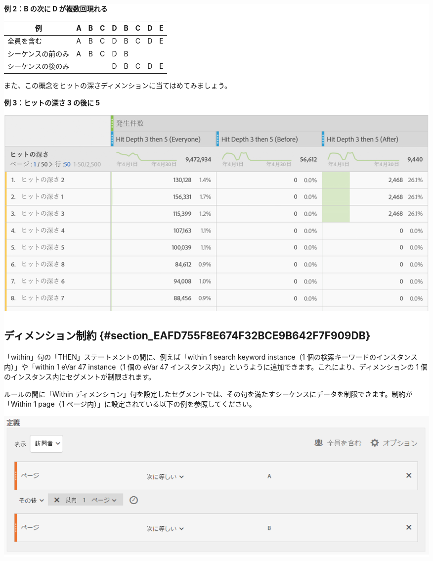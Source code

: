 **例 2：B の次に D が複数回現れる**

| 例 | A | B | C | D | B | C | D | E |
|---|---|---|---|---|---|---|---|---|
| 全員を含む | A | B | C | D | B | C | D | E |
| シーケンスの前のみ | A | B | C | D | B |  |  |  |
| シーケンスの後のみ |  |  |  | D | B | C | D | E |

また、この概念をヒットの深さディメンションに当てはめてみましょう。

**例 3：ヒットの深さ 3 の後に 5**

![](assets/hit-depth.png)

## ディメンション制約 {#section_EAFD755F8E674F32BCE9B642F7F909DB}

「within」句の「THEN」ステートメントの間に、例えば「within 1 search keyword instance（1 個の検索キーワードのインスタンス内）」や「within 1 eVar 47 instance（1 個の eVar 47 インスタンス内）」というように追加できます。これにより、ディメンションの 1 個のインスタンス内にセグメントが制限されます。

ルールの間に「Within ディメンション」句を設定したセグメントでは、その句を満たすシーケンスにデータを制限できます。制約が「Within 1 page（1 ページ内）」に設定されている以下の例を参照してください。

![](assets/sequence-filter4.png)
